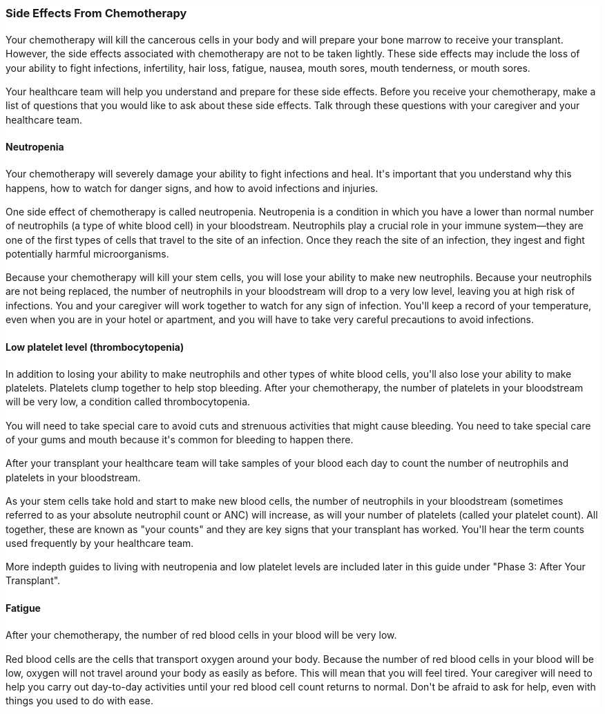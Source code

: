 ### Side Effects From Chemotherapy
Your chemotherapy will kill the cancerous cells in your body and will prepare your bone marrow to receive your transplant. However, the side effects associated with chemotherapy are not to be taken lightly. These side effects may include the loss of your ability to fight infections, infertility, hair loss, fatigue, nausea, mouth sores, mouth tenderness, or mouth sores. 

Your healthcare team will help you understand and prepare for these side effects. Before you receive your chemotherapy, make a list of questions that you would like to ask about these side effects. Talk through these questions with your caregiver and your healthcare team. 

#### Neutropenia
Your chemotherapy will severely damage your ability to fight infections and heal. It's important that you understand why this happens, how to watch for danger signs, and how to avoid infections and injuries.

One side effect of chemotherapy is called neutropenia. Neutropenia is a condition in which you have a lower than normal number of neutrophils (a type of white blood cell) in your bloodstream. Neutrophils play a crucial role in your immune system&mdash;they are one of the first types of cells that travel to the site of an infection. Once they reach the site of an infection, they ingest and fight potentially harmful microorganisms. 

Because your chemotherapy will kill your stem cells, you will lose your ability to make new neutrophils. Because your neutrophils are not being replaced, the number of neutrophils in your bloodstream will drop to a very low level, leaving you at high risk of infections. You and your caregiver will work together to watch for any sign of infection. You'll keep a record of your temperature, even when you are in your hotel or apartment, and you will have to take very careful precautions to avoid infections. 

#### Low platelet level (thrombocytopenia)
In addition to losing your ability to make neutrophils and other types of white blood cells, you'll also lose your ability to make platelets. Platelets clump together to help stop bleeding.  After your chemotherapy, the number of platelets in your bloodstream will be very low, a condition called thrombocytopenia. 

You will need to take special care to avoid cuts and strenuous activities that might cause bleeding. You need to take special care of your gums and mouth because it's common for bleeding to happen there. 

After your transplant your healthcare team will take samples of your blood each day to count the number of neutrophils and platelets in your bloodstream. 

As your stem cells take hold and start to make new blood cells, the number of neutrophils in your bloodstream (sometimes referred to as your absolute neutrophil count or ANC) will increase, as will your number of platelets (called your platelet count). All together, these are known as "your counts" and they are key signs that your transplant has worked. You'll hear the term counts used frequently by your healthcare team. 

More indepth guides to living with neutropenia and low platelet levels are included later in this guide under "Phase 3: After Your Transplant".

#### Fatigue
After your chemotherapy, the number of red blood cells in your blood will be very low. 

Red blood cells are the cells that transport oxygen around your body. Because the number of red blood cells in your blood will be low, oxygen will not travel around your body as easily as before. This will mean that you will feel tired. Your caregiver will need to help you carry out day-to-day activities until your red blood cell count returns to normal. Don't be afraid to ask for help, even with things you used to do with ease.
